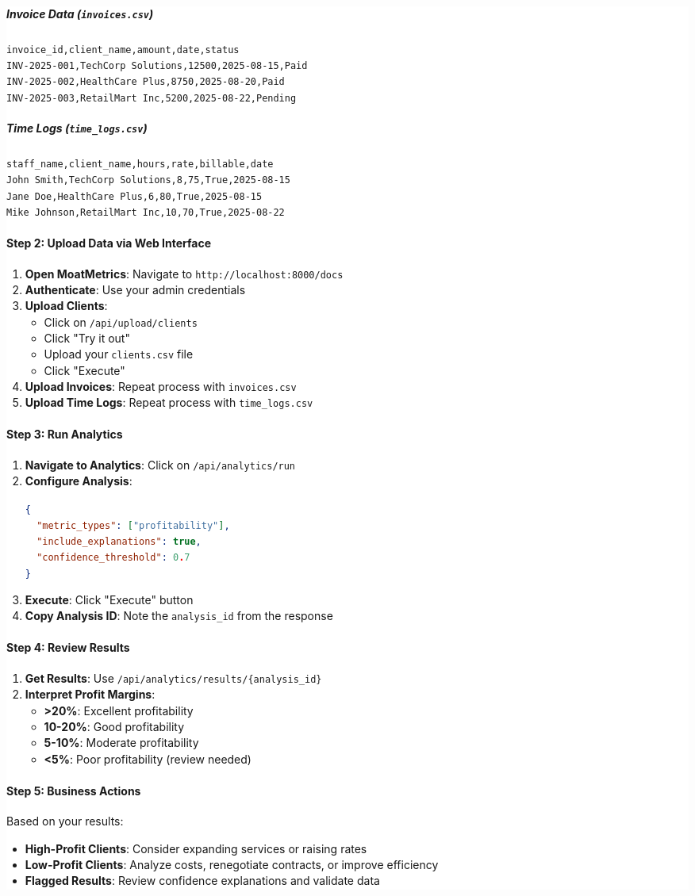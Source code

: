 ##### **Invoice Data (`invoices.csv`)**
```csv
invoice_id,client_name,amount,date,status
INV-2025-001,TechCorp Solutions,12500,2025-08-15,Paid
INV-2025-002,HealthCare Plus,8750,2025-08-20,Paid
INV-2025-003,RetailMart Inc,5200,2025-08-22,Pending
```

##### **Time Logs (`time_logs.csv`)**
```csv
staff_name,client_name,hours,rate,billable,date
John Smith,TechCorp Solutions,8,75,True,2025-08-15
Jane Doe,HealthCare Plus,6,80,True,2025-08-15
Mike Johnson,RetailMart Inc,10,70,True,2025-08-22
```

#### **Step 2: Upload Data via Web Interface**

1. **Open MoatMetrics**: Navigate to `http://localhost:8000/docs`
2. **Authenticate**: Use your admin credentials
3. **Upload Clients**: 
   - Click on `/api/upload/clients`
   - Click "Try it out"
   - Upload your `clients.csv` file
   - Click "Execute"
4. **Upload Invoices**: Repeat process with `invoices.csv`
5. **Upload Time Logs**: Repeat process with `time_logs.csv`

#### **Step 3: Run Analytics**

1. **Navigate to Analytics**: Click on `/api/analytics/run`
2. **Configure Analysis**:
   ```json
   {
     "metric_types": ["profitability"],
     "include_explanations": true,
     "confidence_threshold": 0.7
   }
   ```
3. **Execute**: Click "Execute" button
4. **Copy Analysis ID**: Note the `analysis_id` from the response

#### **Step 4: Review Results**

1. **Get Results**: Use `/api/analytics/results/{analysis_id}`
2. **Interpret Profit Margins**:
   - **>20%**: Excellent profitability
   - **10-20%**: Good profitability  
   - **5-10%**: Moderate profitability
   - **<5%**: Poor profitability (review needed)

#### **Step 5: Business Actions**

Based on your results:
- **High-Profit Clients**: Consider expanding services or raising rates
- **Low-Profit Clients**: Analyze costs, renegotiate contracts, or improve efficiency
- **Flagged Results**: Review confidence explanations and validate data
